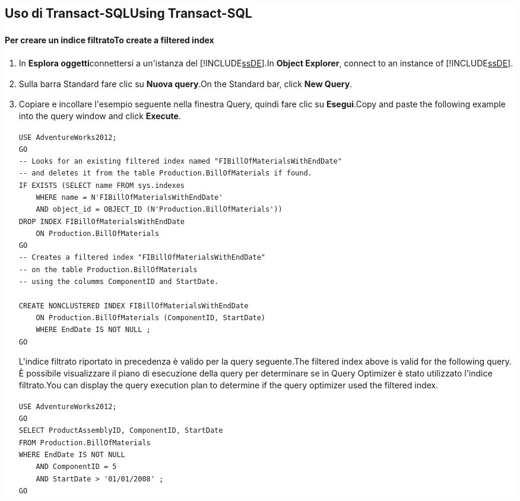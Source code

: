 ##  <a name="using-transact-sql"></a><a name="TsqlProcedure"></a> <span data-ttu-id="de15b-176">Uso di Transact-SQL</span><span class="sxs-lookup"><span data-stu-id="de15b-176">Using Transact-SQL</span></span>  
  
#### <a name="to-create-a-filtered-index"></a><span data-ttu-id="de15b-177">Per creare un indice filtrato</span><span class="sxs-lookup"><span data-stu-id="de15b-177">To create a filtered index</span></span>  
  
1.  <span data-ttu-id="de15b-178">In **Esplora oggetti**connettersi a un'istanza del [!INCLUDE[ssDE](../../../includes/ssde-md.md)].</span><span class="sxs-lookup"><span data-stu-id="de15b-178">In **Object Explorer**, connect to an instance of [!INCLUDE[ssDE](../../../includes/ssde-md.md)].</span></span>  
  
2.  <span data-ttu-id="de15b-179">Sulla barra Standard fare clic su **Nuova query**.</span><span class="sxs-lookup"><span data-stu-id="de15b-179">On the Standard bar, click **New Query**.</span></span>  
  
3.  <span data-ttu-id="de15b-180">Copiare e incollare l'esempio seguente nella finestra Query, quindi fare clic su **Esegui**.</span><span class="sxs-lookup"><span data-stu-id="de15b-180">Copy and paste the following example into the query window and click **Execute**.</span></span>  
  
    ```  
    USE AdventureWorks2012;  
    GO  
    -- Looks for an existing filtered index named "FIBillOfMaterialsWithEndDate"  
    -- and deletes it from the table Production.BillOfMaterials if found.   
    IF EXISTS (SELECT name FROM sys.indexes  
        WHERE name = N'FIBillOfMaterialsWithEndDate'  
        AND object_id = OBJECT_ID (N'Production.BillOfMaterials'))  
    DROP INDEX FIBillOfMaterialsWithEndDate  
        ON Production.BillOfMaterials  
    GO  
    -- Creates a filtered index "FIBillOfMaterialsWithEndDate"  
    -- on the table Production.BillOfMaterials   
    -- using the columms ComponentID and StartDate.  
  
    CREATE NONCLUSTERED INDEX FIBillOfMaterialsWithEndDate  
        ON Production.BillOfMaterials (ComponentID, StartDate)  
        WHERE EndDate IS NOT NULL ;  
    GO  
    ```  
  
     <span data-ttu-id="de15b-181">L'indice filtrato riportato in precedenza è valido per la query seguente.</span><span class="sxs-lookup"><span data-stu-id="de15b-181">The filtered index above is valid for the following query.</span></span> <span data-ttu-id="de15b-182">È possibile visualizzare il piano di esecuzione della query per determinare se in Query Optimizer è stato utilizzato l'indice filtrato.</span><span class="sxs-lookup"><span data-stu-id="de15b-182">You can display the query execution plan to determine if the query optimizer used the filtered index.</span></span>  
  
    ```  
    USE AdventureWorks2012;  
    GO  
    SELECT ProductAssemblyID, ComponentID, StartDate   
    FROM Production.BillOfMaterials  
    WHERE EndDate IS NOT NULL   
        AND ComponentID = 5   
        AND StartDate > '01/01/2008' ;  
    GO  
    ```  
  